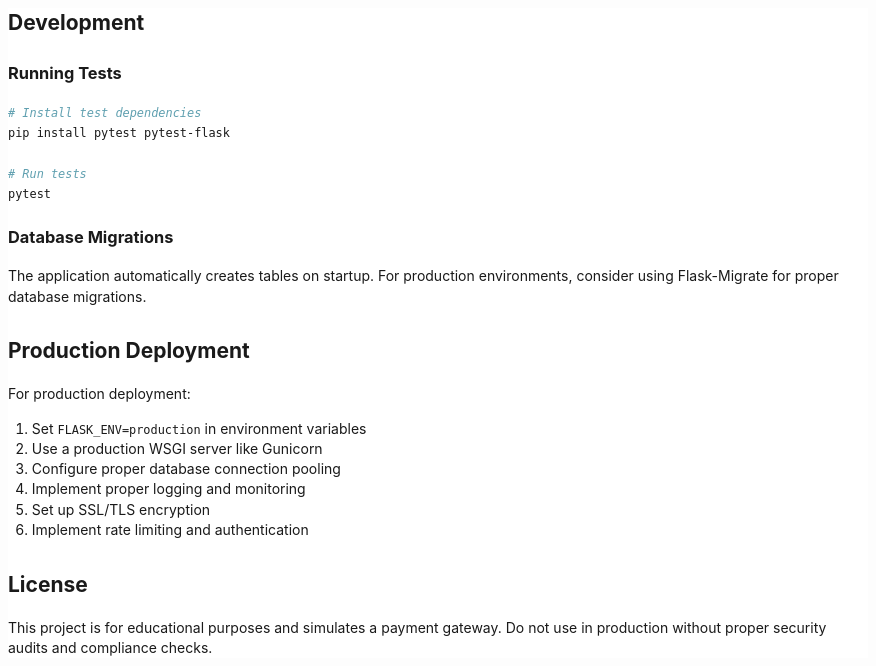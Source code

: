 ## Development

### Running Tests

```bash
# Install test dependencies
pip install pytest pytest-flask

# Run tests
pytest
```

### Database Migrations

The application automatically creates tables on startup. For production environments, consider using Flask-Migrate for proper database migrations.

## Production Deployment

For production deployment:

1. Set `FLASK_ENV=production` in environment variables
2. Use a production WSGI server like Gunicorn
3. Configure proper database connection pooling
4. Implement proper logging and monitoring
5. Set up SSL/TLS encryption
6. Implement rate limiting and authentication

## License

This project is for educational purposes and simulates a payment gateway. Do not use in production without proper security audits and compliance checks.
